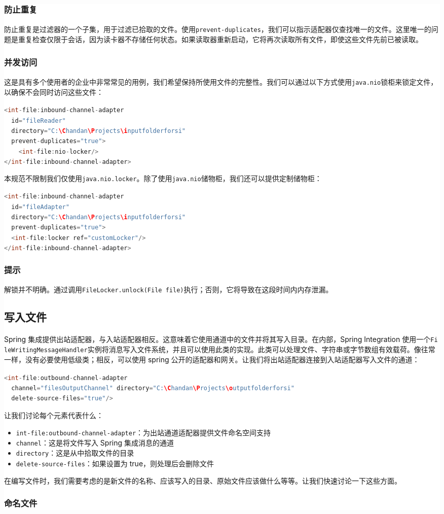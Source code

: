 ### 防止重复

防止重复是过滤器的一个子集，用于过滤已拾取的文件。使用`prevent-duplicates`，我们可以指示适配器仅查找唯一的文件。这里唯一的问题是重复检查仅限于会话，因为读卡器不存储任何状态。如果读取器重新启动，它将再次读取所有文件，即使这些文件先前已被读取。

### 并发访问

这是具有多个使用者的企业中非常常见的用例，我们希望保持所使用文件的完整性。我们可以通过以下方式使用`java.nio`锁柜来锁定文件，以确保不会同时访问这些文件：

```java
<int-file:inbound-channel-adapter 
  id="fileReader"
  directory="C:\Chandan\Projects\inputfolderforsi"  
  prevent-duplicates="true">
    <int-file:nio-locker/>
</int-file:inbound-channel-adapter>
```

本规范不限制我们仅使用`java.nio.locker`。除了使用`java.nio`储物柜，我们还可以提供定制储物柜：

```java
<int-file:inbound-channel-adapter 
  id="fileAdapter"
  directory="C:\Chandan\Projects\inputfolderforsi" 
  prevent-duplicates="true">
  <int-file:locker ref="customLocker"/>
</int-file:inbound-channel-adapter>
```

### 提示

解锁并不明确。通过调用`FileLocker.unlock(File file)`执行；否则，它将导致在这段时间内内存泄漏。

## 写入文件

Spring 集成提供出站适配器，与入站适配器相反。这意味着它使用通道中的文件并将其写入目录。在内部，Spring Integration 使用一个`FileWritingMessageHandler`实例将消息写入文件系统，并且可以使用此类的实现。此类可以处理文件、字符串或字节数组有效载荷。像往常一样，没有必要使用低级类；相反，可以使用 spring 公开的适配器和网关。让我们将出站适配器连接到入站适配器写入文件的通道：

```java
<int-file:outbound-channel-adapter 
  channel="filesOutputChannel" directory="C:\Chandan\Projects\outputfolderforsi" 
  delete-source-files="true"/>
```

让我们讨论每个元素代表什么：

*   `int-file:outbound-channel-adapter`：为出站通道适配器提供文件命名空间支持
*   `channel`：这是将文件写入 Spring 集成消息的通道
*   `directory`：这是从中拾取文件的目录
*   `delete-source-files`：如果设置为 true，则处理后会删除文件

在编写文件时，我们需要考虑的是新文件的名称、应该写入的目录、原始文件应该做什么等等。让我们快速讨论一下这些方面。

### 命名文件
